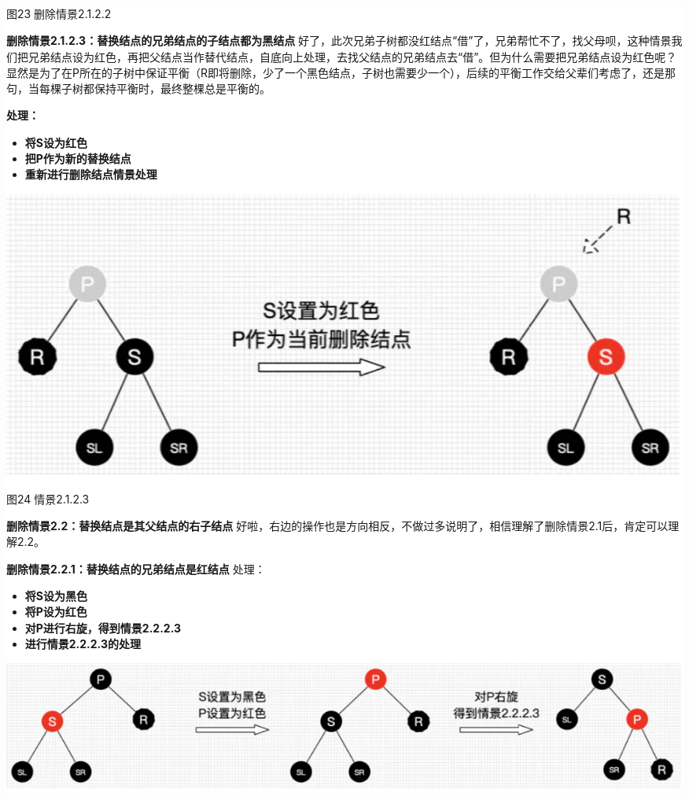 图23 删除情景2.1.2.2

**删除情景2.1.2.3：替换结点的兄弟结点的子结点都为黑结点**
 好了，此次兄弟子树都没红结点“借”了，兄弟帮忙不了，找父母呗，这种情景我们把兄弟结点设为红色，再把父结点当作替代结点，自底向上处理，去找父结点的兄弟结点去“借”。但为什么需要把兄弟结点设为红色呢？显然是为了在P所在的子树中保证平衡（R即将删除，少了一个黑色结点，子树也需要少一个），后续的平衡工作交给父辈们考虑了，还是那句，当每棵子树都保持平衡时，最终整棵总是平衡的。

**处理：**

- **将S设为红色**
- **把P作为新的替换结点**
- **重新进行删除结点情景处理**

![image-20200504095647474](assets\image-20200504095647474.png)

图24 情景2.1.2.3

**删除情景2.2：替换结点是其父结点的右子结点**
 好啦，右边的操作也是方向相反，不做过多说明了，相信理解了删除情景2.1后，肯定可以理解2.2。

**删除情景2.2.1：替换结点的兄弟结点是红结点**
 处理：

- **将S设为黑色**
- **将P设为红色**
- **对P进行右旋，得到情景2.2.2.3**
- **进行情景2.2.2.3的处理**

![image-20200504095656975](assets\image-20200504095656975.png)
